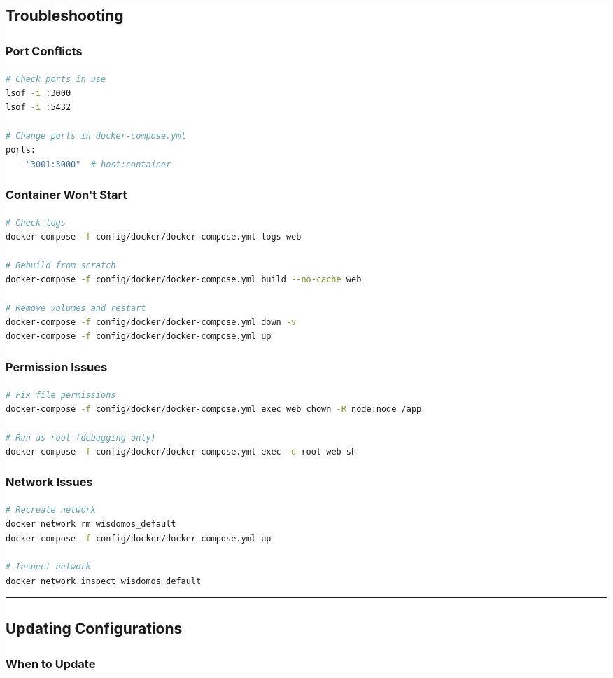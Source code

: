 
## Troubleshooting

### Port Conflicts
```bash
# Check ports in use
lsof -i :3000
lsof -i :5432

# Change ports in docker-compose.yml
ports:
  - "3001:3000"  # host:container
```

### Container Won't Start
```bash
# Check logs
docker-compose -f config/docker/docker-compose.yml logs web

# Rebuild from scratch
docker-compose -f config/docker/docker-compose.yml build --no-cache web

# Remove volumes and restart
docker-compose -f config/docker/docker-compose.yml down -v
docker-compose -f config/docker/docker-compose.yml up
```

### Permission Issues
```bash
# Fix file permissions
docker-compose -f config/docker/docker-compose.yml exec web chown -R node:node /app

# Run as root (debugging only)
docker-compose -f config/docker/docker-compose.yml exec -u root web sh
```

### Network Issues
```bash
# Recreate network
docker network rm wisdomos_default
docker-compose -f config/docker/docker-compose.yml up

# Inspect network
docker network inspect wisdomos_default
```

---

## Updating Configurations

### When to Update
